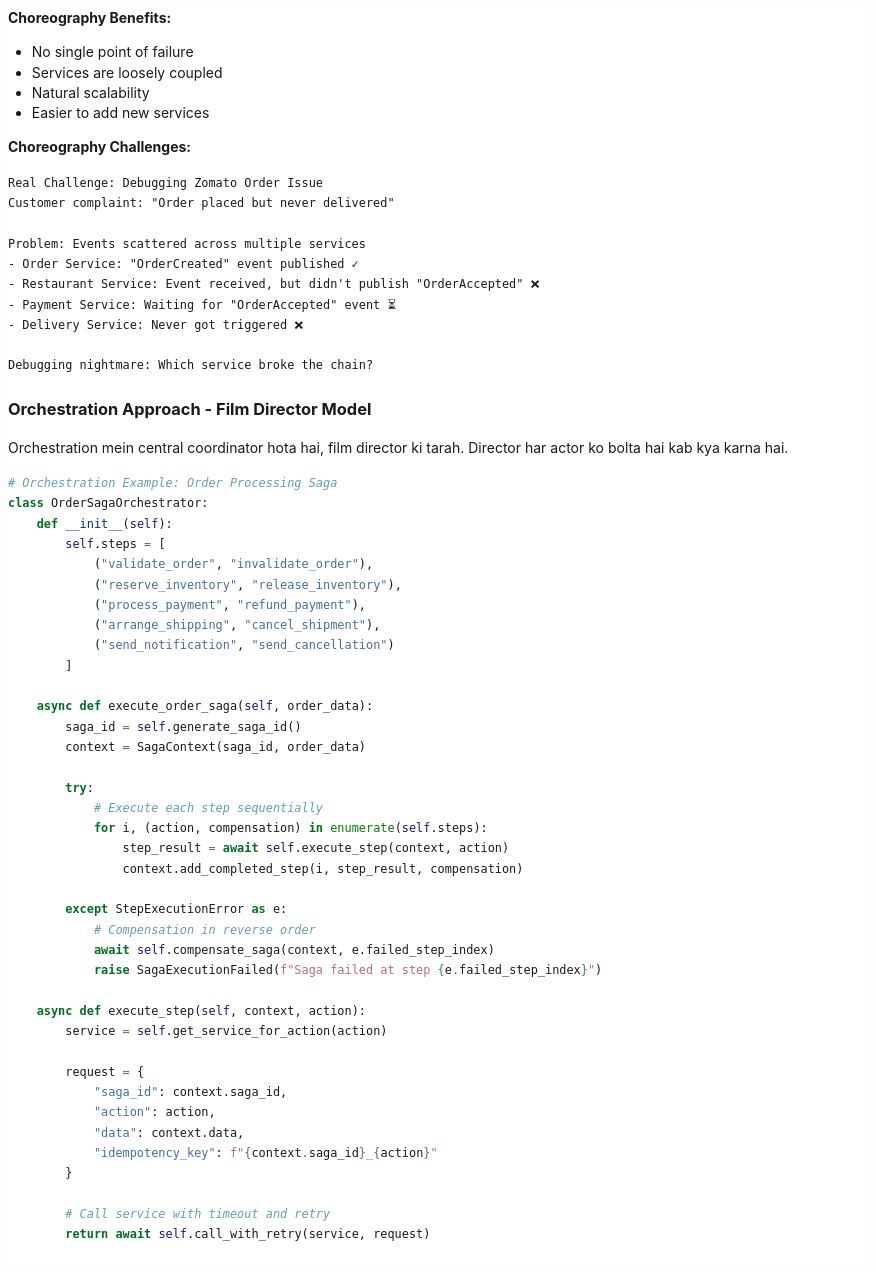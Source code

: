 **Choreography Benefits:**
- No single point of failure
- Services are loosely coupled
- Natural scalability
- Easier to add new services

**Choreography Challenges:**
```
Real Challenge: Debugging Zomato Order Issue
Customer complaint: "Order placed but never delivered"

Problem: Events scattered across multiple services
- Order Service: "OrderCreated" event published ✓
- Restaurant Service: Event received, but didn't publish "OrderAccepted" ❌
- Payment Service: Waiting for "OrderAccepted" event ⏳
- Delivery Service: Never got triggered ❌

Debugging nightmare: Which service broke the chain?
```

### Orchestration Approach - Film Director Model

Orchestration mein central coordinator hota hai, film director ki tarah. Director har actor ko bolta hai kab kya karna hai.

```python
# Orchestration Example: Order Processing Saga
class OrderSagaOrchestrator:
    def __init__(self):
        self.steps = [
            ("validate_order", "invalidate_order"),
            ("reserve_inventory", "release_inventory"), 
            ("process_payment", "refund_payment"),
            ("arrange_shipping", "cancel_shipment"),
            ("send_notification", "send_cancellation")
        ]
    
    async def execute_order_saga(self, order_data):
        saga_id = self.generate_saga_id()
        context = SagaContext(saga_id, order_data)
        
        try:
            # Execute each step sequentially
            for i, (action, compensation) in enumerate(self.steps):
                step_result = await self.execute_step(context, action)
                context.add_completed_step(i, step_result, compensation)
                
        except StepExecutionError as e:
            # Compensation in reverse order
            await self.compensate_saga(context, e.failed_step_index)
            raise SagaExecutionFailed(f"Saga failed at step {e.failed_step_index}")
    
    async def execute_step(self, context, action):
        service = self.get_service_for_action(action)
        
        request = {
            "saga_id": context.saga_id,
            "action": action,
            "data": context.data,
            "idempotency_key": f"{context.saga_id}_{action}"
        }
        
        # Call service with timeout and retry
        return await self.call_with_retry(service, request)
    
```